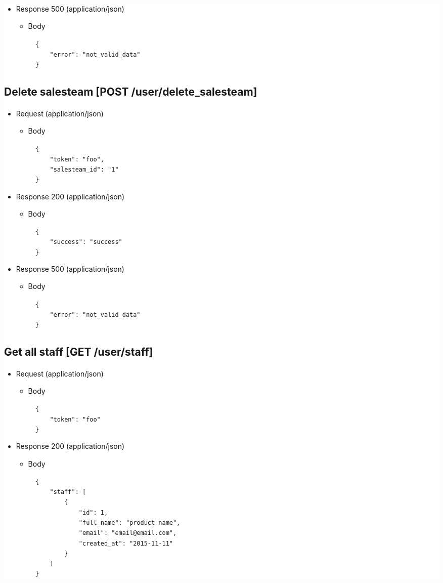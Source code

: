 + Response 500 (application/json)
    + Body

            {
                "error": "not_valid_data"
            }

## Delete salesteam [POST /user/delete_salesteam]


+ Request (application/json)
    + Body

            {
                "token": "foo",
                "salesteam_id": "1"
            }

+ Response 200 (application/json)
    + Body

            {
                "success": "success"
            }

+ Response 500 (application/json)
    + Body

            {
                "error": "not_valid_data"
            }

## Get all staff [GET /user/staff]


+ Request (application/json)
    + Body

            {
                "token": "foo"
            }

+ Response 200 (application/json)
    + Body

            {
                "staff": [
                    {
                        "id": 1,
                        "full_name": "product name",
                        "email": "email@email.com",
                        "created_at": "2015-11-11"
                    }
                ]
            }
